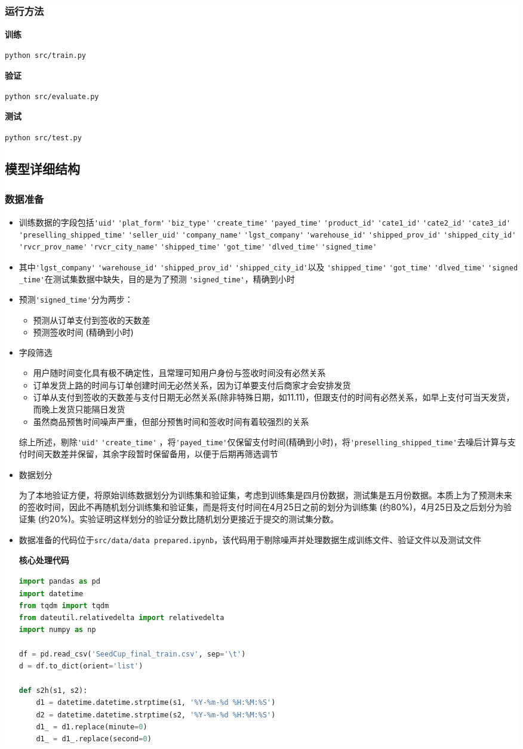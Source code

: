 ### 运行方法

**训练**

```shell
python src/train.py
```

**验证**

```shell
python src/evaluate.py
```

**测试**

```shell
python src/test.py
```

## 模型详细结构

### 数据准备

* 训练数据的字段包括`'uid'` `'plat_form'` `'biz_type'` `'create_time'` `'payed_time'` `'product_id'` `'cate1_id'` `'cate2_id'` `'cate3_id'` `'preselling_shipped_time'` `'seller_uid'` `'company_name'` `'lgst_company'` `'warehouse_id'` `'shipped_prov_id'` `'shipped_city_id'` `'rvcr_prov_name'` `'rvcr_city_name'` `'shipped_time'` `'got_time'` `'dlved_time'` `'signed_time'`

* 其中`'lgst_company'` `'warehouse_id'` `'shipped_prov_id'` `'shipped_city_id'`以及 `'shipped_time'` `'got_time'` `'dlved_time'` `'signed_time'`在测试集数据中缺失，目的是为了预测 `'signed_time'`，精确到小时

* 预测`'signed_time'`分为两步：

  * 预测从订单支付到签收的天数差
  * 预测签收时间 (精确到小时)

* 字段筛选

  * 用户随时间变化具有极不确定性，且常理可知用户身份与签收时间没有必然关系
  * 订单发货上路的时间与订单创建时间无必然关系，因为订单要支付后商家才会安排发货
  * 订单从支付到签收的天数差与支付日期无必然关系(除非特殊日期，如11.11)，但跟支付的时间有必然关系，如早上支付可当天发货，而晚上发货只能隔日发货
  * 虽然商品预售时间噪声严重，但部分预售时间和签收时间有着较强烈的关系

  综上所述，剔除`'uid'` `'create_time'` ，将`'payed_time'`仅保留支付时间(精确到小时)，将`'preselling_shipped_time'`去噪后计算与支付时间天数差并保留，其余字段暂时保留备用，以便于后期再筛选调节

* 数据划分

  为了本地验证方便，将原始训练数据划分为训练集和验证集，考虑到训练集是四月份数据，测试集是五月份数据。本质上为了预测未来的签收时间，因此不再随机划分训练集和验证集，而是将支付时间在4月25日之前的划分为训练集 (约80%)，4月25日及之后划分为验证集 (约20%)。实验证明这样划分的验证分数比随机划分更接近于提交的测试集分数。

* 数据准备的代码位于`src/data/data prepared.ipynb`，该代码用于剔除噪声并处理数据生成训练文件、验证文件以及测试文件

  **核心处理代码**

  ```python
  import pandas as pd
  import datetime
  from tqdm import tqdm
  from dateutil.relativedelta import relativedelta
  import numpy as np
  
  df = pd.read_csv('SeedCup_final_train.csv', sep='\t')
  d = df.to_dict(orient='list')
  
  def s2h(s1, s2):
      d1 = datetime.datetime.strptime(s1, '%Y-%m-%d %H:%M:%S')
      d2 = datetime.datetime.strptime(s2, '%Y-%m-%d %H:%M:%S')
      d1_ = d1.replace(minute=0)
      d1_ = d1_.replace(second=0)
  ```